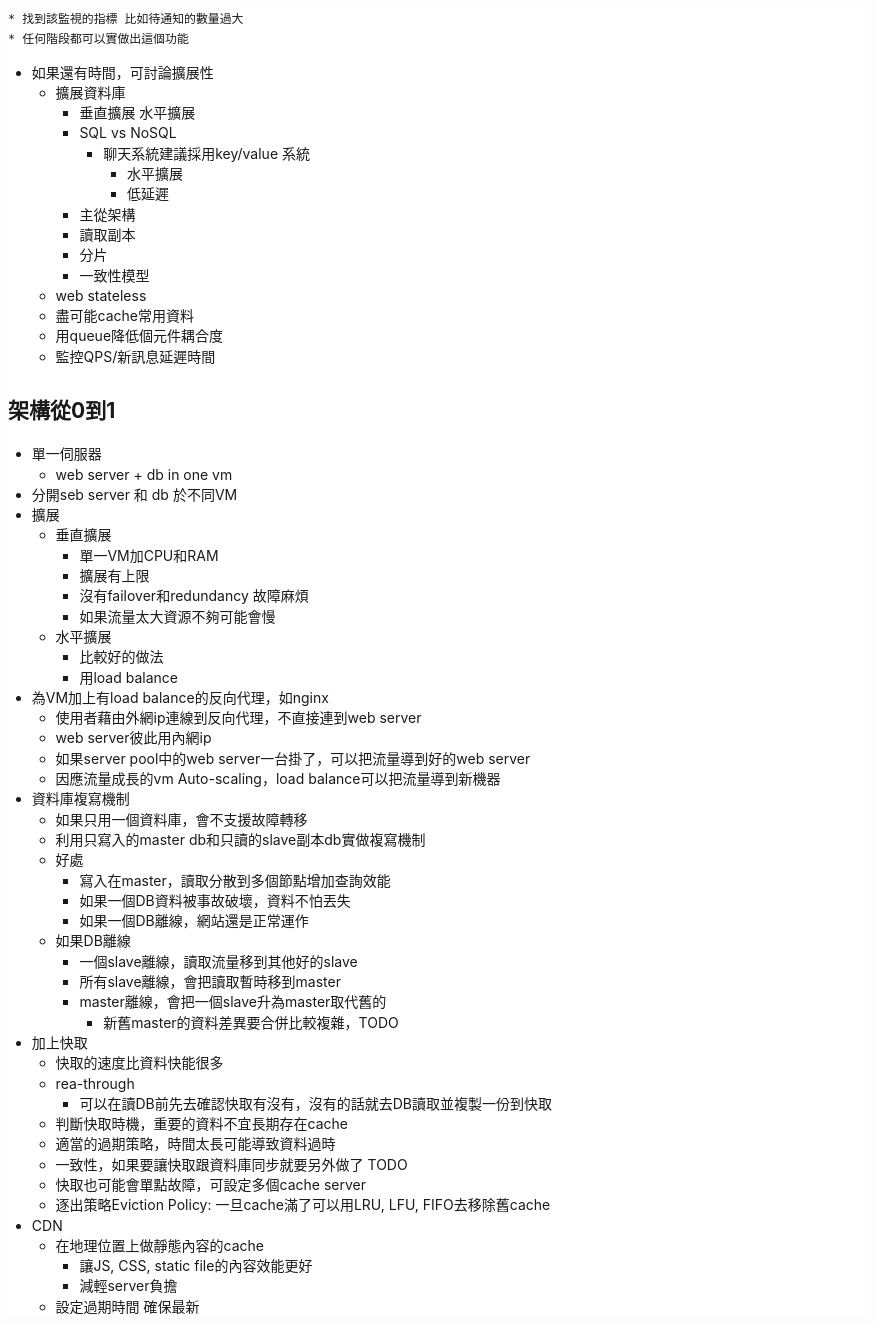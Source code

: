     * 找到該監視的指標 比如待通知的數量過大
    * 任何階段都可以實做出這個功能
* 如果還有時間，可討論擴展性
    * 擴展資料庫
        * 垂直擴展 水平擴展
        * SQL vs NoSQL
            * 聊天系統建議採用key/value 系統
                * 水平擴展
                * 低延遲
        * 主從架構
        * 讀取副本
        * 分片
        * 一致性模型
    * web stateless
    * 盡可能cache常用資料
    * 用queue降低個元件耦合度
    * 監控QPS/新訊息延遲時間


## 架構從0到1
* 單一伺服器
    * web server + db in one vm
* 分開seb server 和 db 於不同VM
* 擴展
    * 垂直擴展
        * 單一VM加CPU和RAM
        * 擴展有上限
        * 沒有failover和redundancy 故障麻煩
        * 如果流量太大資源不夠可能會慢
    * 水平擴展
        * 比較好的做法
        * 用load balance
* 為VM加上有load balance的反向代理，如nginx
    * 使用者藉由外網ip連線到反向代理，不直接連到web server
    * web server彼此用內網ip
    * 如果server pool中的web server一台掛了，可以把流量導到好的web server
    * 因應流量成長的vm Auto-scaling，load balance可以把流量導到新機器
* 資料庫複寫機制
    * 如果只用一個資料庫，會不支援故障轉移
    * 利用只寫入的master db和只讀的slave副本db實做複寫機制
    * 好處
        * 寫入在master，讀取分散到多個節點增加查詢效能
        * 如果一個DB資料被事故破壞，資料不怕丟失
        * 如果一個DB離線，網站還是正常運作
    * 如果DB離線
        * 一個slave離線，讀取流量移到其他好的slave
        * 所有slave離線，會把讀取暫時移到master
        * master離線，會把一個slave升為master取代舊的
            * 新舊master的資料差異要合併比較複雜，TODO
* 加上快取
    * 快取的速度比資料快能很多
    * rea-through
        * 可以在讀DB前先去確認快取有沒有，沒有的話就去DB讀取並複製一份到快取
    * 判斷快取時機，重要的資料不宜長期存在cache
    * 適當的過期策略，時間太長可能導致資料過時
    * 一致性，如果要讓快取跟資料庫同步就要另外做了 TODO
    * 快取也可能會單點故障，可設定多個cache server
    * 逐出策略Eviction Policy: 一旦cache滿了可以用LRU, LFU, FIFO去移除舊cache
* CDN
    * 在地理位置上做靜態內容的cache
        * 讓JS, CSS, static file的內容效能更好
        * 減輕server負擔
    * 設定過期時間 確保最新